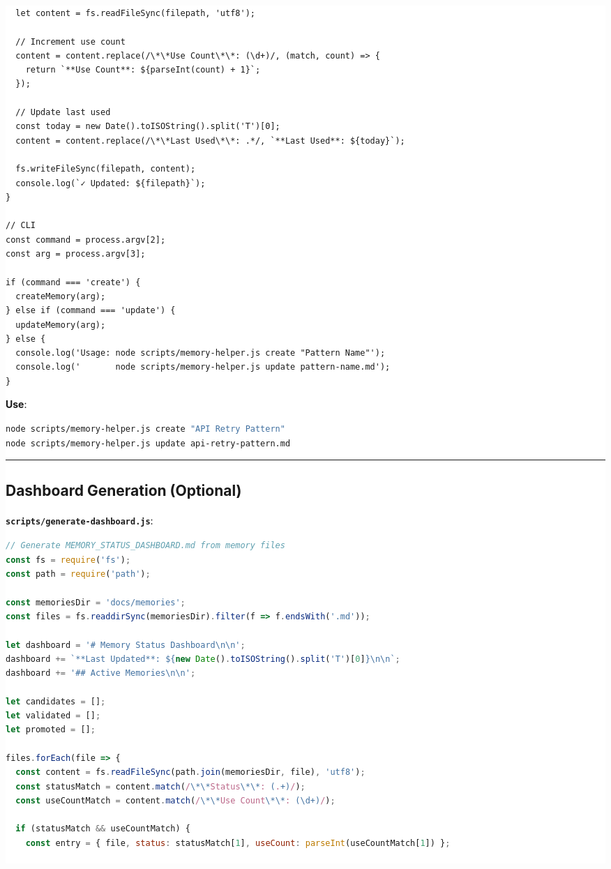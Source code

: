 ```
  let content = fs.readFileSync(filepath, 'utf8');
  
  // Increment use count
  content = content.replace(/\*\*Use Count\*\*: (\d+)/, (match, count) => {
    return `**Use Count**: ${parseInt(count) + 1}`;
  });
  
  // Update last used
  const today = new Date().toISOString().split('T')[0];
  content = content.replace(/\*\*Last Used\*\*: .*/, `**Last Used**: ${today}`);
  
  fs.writeFileSync(filepath, content);
  console.log(`✓ Updated: ${filepath}`);
}

// CLI
const command = process.argv[2];
const arg = process.argv[3];

if (command === 'create') {
  createMemory(arg);
} else if (command === 'update') {
  updateMemory(arg);
} else {
  console.log('Usage: node scripts/memory-helper.js create "Pattern Name"');
  console.log('       node scripts/memory-helper.js update pattern-name.md');
}
```

**Use**:
```bash
node scripts/memory-helper.js create "API Retry Pattern"
node scripts/memory-helper.js update api-retry-pattern.md
```

---

## Dashboard Generation (Optional)

**`scripts/generate-dashboard.js`**:
```javascript
// Generate MEMORY_STATUS_DASHBOARD.md from memory files
const fs = require('fs');
const path = require('path');

const memoriesDir = 'docs/memories';
const files = fs.readdirSync(memoriesDir).filter(f => f.endsWith('.md'));

let dashboard = '# Memory Status Dashboard\n\n';
dashboard += `**Last Updated**: ${new Date().toISOString().split('T')[0]}\n\n`;
dashboard += '## Active Memories\n\n';

let candidates = [];
let validated = [];
let promoted = [];

files.forEach(file => {
  const content = fs.readFileSync(path.join(memoriesDir, file), 'utf8');
  const statusMatch = content.match(/\*\*Status\*\*: (.+)/);
  const useCountMatch = content.match(/\*\*Use Count\*\*: (\d+)/);
  
  if (statusMatch && useCountMatch) {
    const entry = { file, status: statusMatch[1], useCount: parseInt(useCountMatch[1]) };
    
```